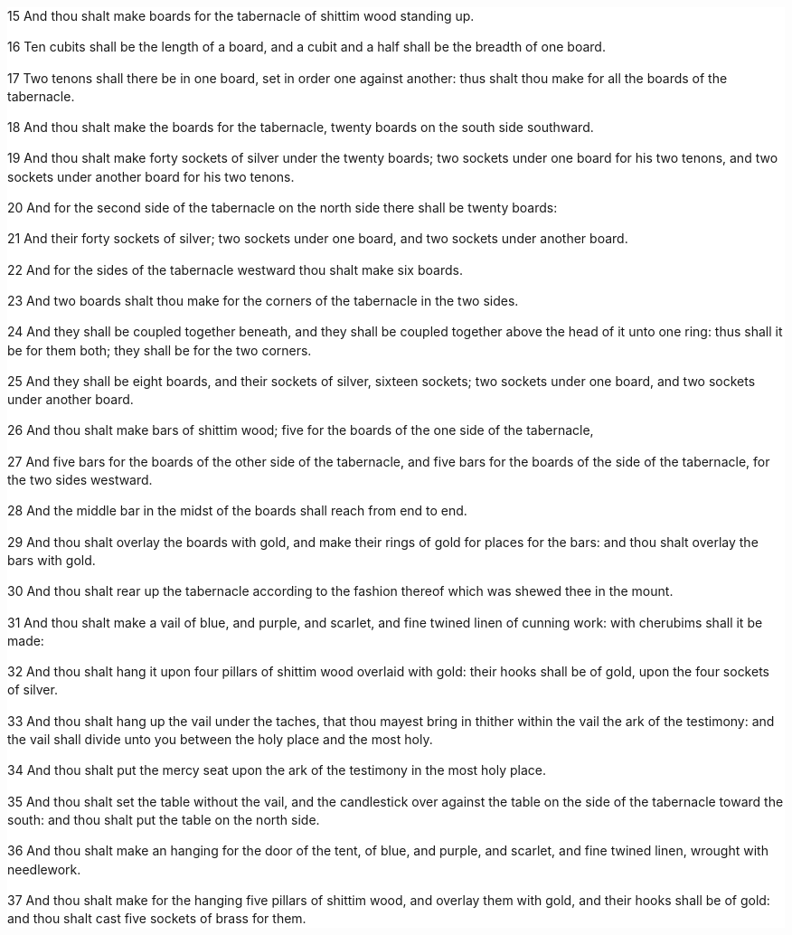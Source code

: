 15 And thou shalt make boards for the tabernacle of shittim wood standing up.

16 Ten cubits shall be the length of a board, and a cubit and a half shall be the breadth of one board.

17 Two tenons shall there be in one board, set in order one against another: thus shalt thou make for all the boards of the tabernacle.

18 And thou shalt make the boards for the tabernacle, twenty boards on the south side southward.

19 And thou shalt make forty sockets of silver under the twenty boards; two sockets under one board for his two tenons, and two sockets under another board for his two tenons.

20 And for the second side of the tabernacle on the north side there shall be twenty boards:

21 And their forty sockets of silver; two sockets under one board, and two sockets under another board.

22 And for the sides of the tabernacle westward thou shalt make six boards.

23 And two boards shalt thou make for the corners of the tabernacle in the two sides.

24 And they shall be coupled together beneath, and they shall be coupled together above the head of it unto one ring: thus shall it be for them both; they shall be for the two corners.

25 And they shall be eight boards, and their sockets of silver, sixteen sockets; two sockets under one board, and two sockets under another board.

26 And thou shalt make bars of shittim wood; five for the boards of the one side of the tabernacle,

27 And five bars for the boards of the other side of the tabernacle, and five bars for the boards of the side of the tabernacle, for the two sides westward.

28 And the middle bar in the midst of the boards shall reach from end to end.

29 And thou shalt overlay the boards with gold, and make their rings of gold for places for the bars: and thou shalt overlay the bars with gold.

30 And thou shalt rear up the tabernacle according to the fashion thereof which was shewed thee in the mount.

31 And thou shalt make a vail of blue, and purple, and scarlet, and fine twined linen of cunning work: with cherubims shall it be made:

32 And thou shalt hang it upon four pillars of shittim wood overlaid with gold: their hooks shall be of gold, upon the four sockets of silver.

33 And thou shalt hang up the vail under the taches, that thou mayest bring in thither within the vail the ark of the testimony: and the vail shall divide unto you between the holy place and the most holy.

34 And thou shalt put the mercy seat upon the ark of the testimony in the most holy place.

35 And thou shalt set the table without the vail, and the candlestick over against the table on the side of the tabernacle toward the south: and thou shalt put the table on the north side.

36 And thou shalt make an hanging for the door of the tent, of blue, and purple, and scarlet, and fine twined linen, wrought with needlework.

37 And thou shalt make for the hanging five pillars of shittim wood, and overlay them with gold, and their hooks shall be of gold: and thou shalt cast five sockets of brass for them.
